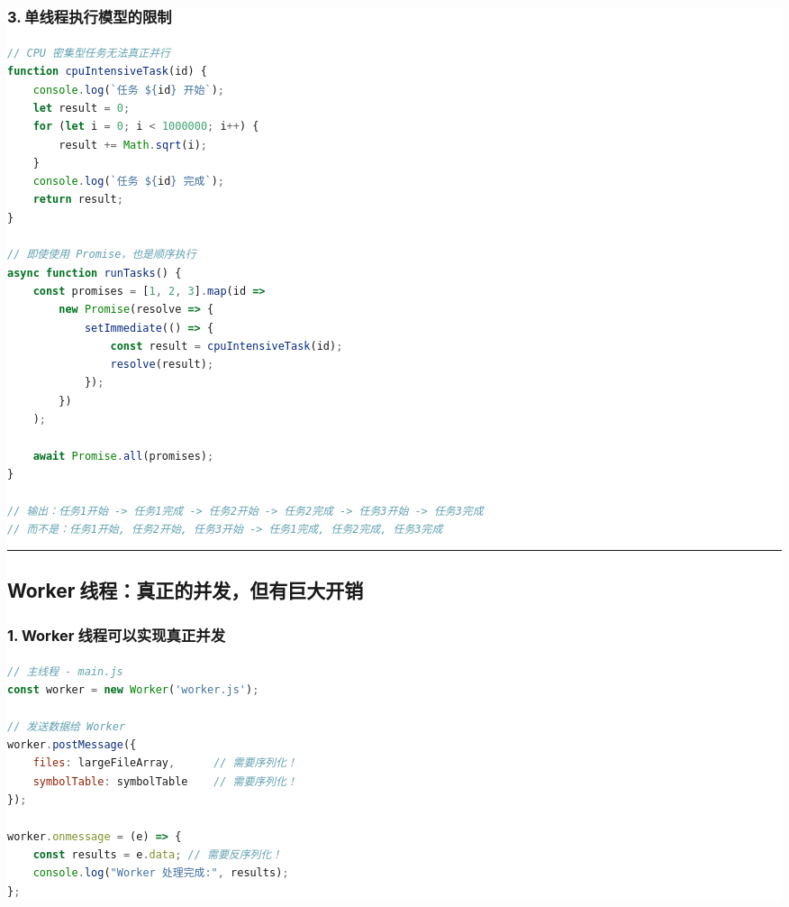 ### 3. 单线程执行模型的限制

```javascript
// CPU 密集型任务无法真正并行
function cpuIntensiveTask(id) {
    console.log(`任务 ${id} 开始`);
    let result = 0;
    for (let i = 0; i < 1000000; i++) {
        result += Math.sqrt(i);
    }
    console.log(`任务 ${id} 完成`);
    return result;
}

// 即使使用 Promise，也是顺序执行
async function runTasks() {
    const promises = [1, 2, 3].map(id => 
        new Promise(resolve => {
            setImmediate(() => {
                const result = cpuIntensiveTask(id);
                resolve(result);
            });
        })
    );
  
    await Promise.all(promises);
}

// 输出：任务1开始 -> 任务1完成 -> 任务2开始 -> 任务2完成 -> 任务3开始 -> 任务3完成
// 而不是：任务1开始, 任务2开始, 任务3开始 -> 任务1完成, 任务2完成, 任务3完成
```

---

## Worker 线程：真正的并发，但有巨大开销

### 1. Worker 线程可以实现真正并发

```javascript
// 主线程 - main.js
const worker = new Worker('worker.js');

// 发送数据给 Worker
worker.postMessage({
    files: largeFileArray,      // 需要序列化！
    symbolTable: symbolTable    // 需要序列化！
});

worker.onmessage = (e) => {
    const results = e.data; // 需要反序列化！
    console.log("Worker 处理完成:", results);
};
```

